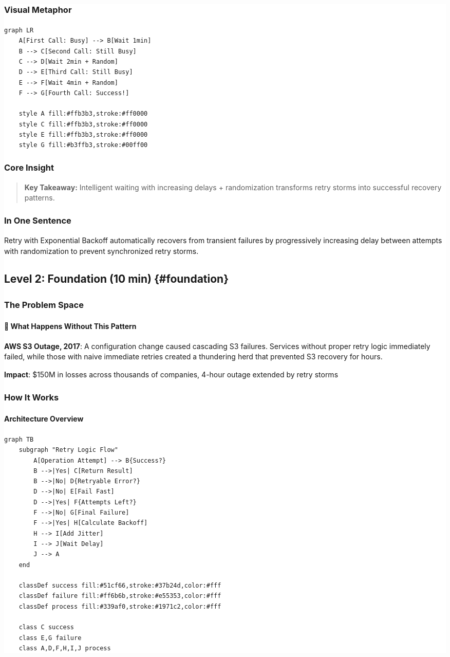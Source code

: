 ### Visual Metaphor
```mermaid
graph LR
    A[First Call: Busy] --> B[Wait 1min]
    B --> C[Second Call: Still Busy] 
    C --> D[Wait 2min + Random]
    D --> E[Third Call: Still Busy]
    E --> F[Wait 4min + Random]
    F --> G[Fourth Call: Success!]
    
    style A fill:#ffb3b3,stroke:#ff0000
    style C fill:#ffb3b3,stroke:#ff0000
    style E fill:#ffb3b3,stroke:#ff0000
    style G fill:#b3ffb3,stroke:#00ff00
```

### Core Insight
> **Key Takeaway:** Intelligent waiting with increasing delays + randomization transforms retry storms into successful recovery patterns.

### In One Sentence
Retry with Exponential Backoff automatically recovers from transient failures by progressively increasing delay between attempts with randomization to prevent synchronized retry storms.

## Level 2: Foundation (10 min) {#foundation}

### The Problem Space

<div class="failure-vignette">
<h4>🚨 What Happens Without This Pattern</h4>

**AWS S3 Outage, 2017**: A configuration change caused cascading S3 failures. Services without proper retry logic immediately failed, while those with naive immediate retries created a thundering herd that prevented S3 recovery for hours.

**Impact**: $150M in losses across thousands of companies, 4-hour outage extended by retry storms
</div>

### How It Works

#### Architecture Overview
```mermaid
graph TB
    subgraph "Retry Logic Flow"
        A[Operation Attempt] --> B{Success?}
        B -->|Yes| C[Return Result]
        B -->|No| D{Retryable Error?}
        D -->|No| E[Fail Fast]
        D -->|Yes| F{Attempts Left?}
        F -->|No| G[Final Failure]
        F -->|Yes| H[Calculate Backoff]
        H --> I[Add Jitter]
        I --> J[Wait Delay]
        J --> A
    end
    
    classDef success fill:#51cf66,stroke:#37b24d,color:#fff
    classDef failure fill:#ff6b6b,stroke:#e55353,color:#fff
    classDef process fill:#339af0,stroke:#1971c2,color:#fff
    
    class C success
    class E,G failure
    class A,D,F,H,I,J process
```